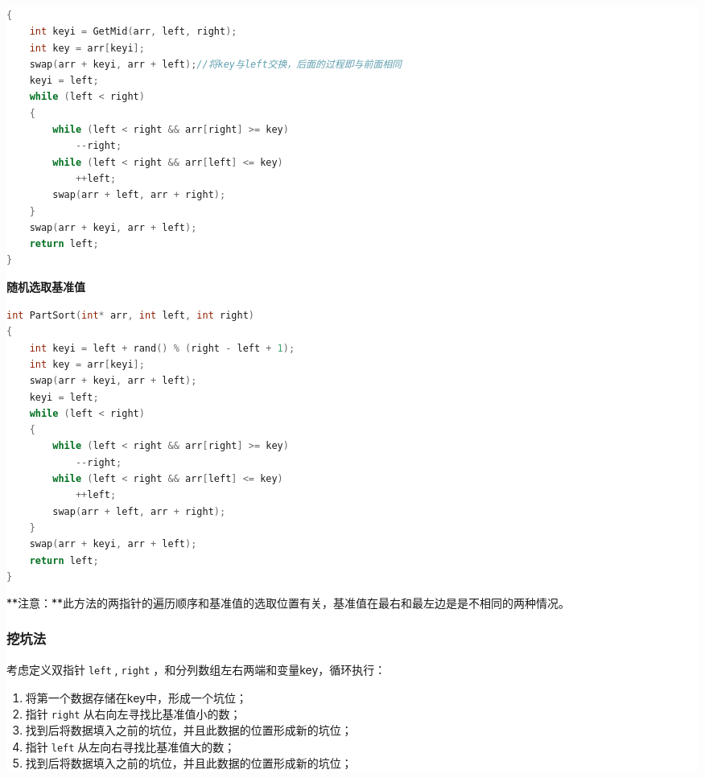 ```c
{
	int keyi = GetMid(arr, left, right);
	int key = arr[keyi];
	swap(arr + keyi, arr + left);//将key与left交换，后面的过程即与前面相同
	keyi = left;
	while (left < right)
	{
		while (left < right && arr[right] >= key)
			--right;
		while (left < right && arr[left] <= key)
			++left;
		swap(arr + left, arr + right);
	}
	swap(arr + keyi, arr + left);
	return left;
}
```



**随机选取基准值**

```c
int PartSort(int* arr, int left, int right)
{
	int keyi = left + rand() % (right - left + 1);
	int key = arr[keyi];
	swap(arr + keyi, arr + left);
	keyi = left;
	while (left < right)
	{
		while (left < right && arr[right] >= key)
			--right;
		while (left < right && arr[left] <= key)
			++left;
		swap(arr + left, arr + right);
	}
	swap(arr + keyi, arr + left);
	return left;
}
```

**注意：**此方法的两指针的遍历顺序和基准值的选取位置有关，基准值在最右和最左边是是不相同的两种情况。

### 挖坑法

考虑定义双指针 `left` , `right` ，和分列数组左右两端和变量key，循环执行：

1. 将第一个数据存储在key中，形成一个坑位；
2. 指针 `right` 从右向左寻找比基准值小的数；
3. 找到后将数据填入之前的坑位，并且此数据的位置形成新的坑位；
4. 指针 `left` 从左向右寻找比基准值大的数；
5. 找到后将数据填入之前的坑位，并且此数据的位置形成新的坑位；
